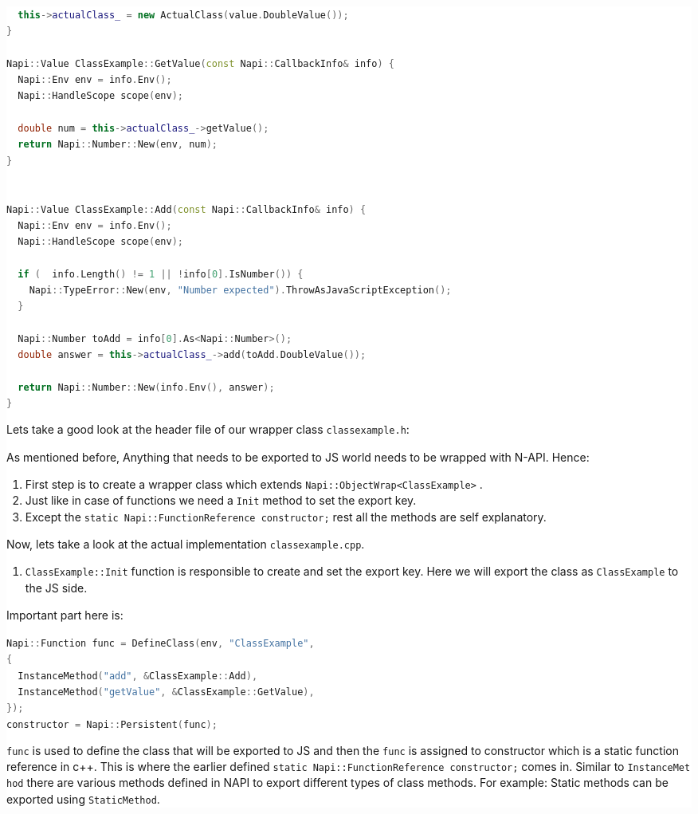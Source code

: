 ```cpp
  this->actualClass_ = new ActualClass(value.DoubleValue());
}

Napi::Value ClassExample::GetValue(const Napi::CallbackInfo& info) {
  Napi::Env env = info.Env();
  Napi::HandleScope scope(env);

  double num = this->actualClass_->getValue();
  return Napi::Number::New(env, num);
}


Napi::Value ClassExample::Add(const Napi::CallbackInfo& info) {
  Napi::Env env = info.Env();
  Napi::HandleScope scope(env);

  if (  info.Length() != 1 || !info[0].IsNumber()) {
    Napi::TypeError::New(env, "Number expected").ThrowAsJavaScriptException();
  }

  Napi::Number toAdd = info[0].As<Napi::Number>();
  double answer = this->actualClass_->add(toAdd.DoubleValue());

  return Napi::Number::New(info.Env(), answer);
}

```

Lets take a good look at the header file of our wrapper class `classexample.h`:

As mentioned before, Anything that needs to be exported to JS world needs to be wrapped with N-API. Hence:

1. First step is to create a wrapper class which extends `Napi::ObjectWrap<ClassExample>` . 
2. Just like in case of functions we need a `Init` method to set the export key.
3. Except the `static Napi::FunctionReference constructor;` rest all the methods are self explanatory.
   
Now, lets take a look at the actual implementation `classexample.cpp`.

1. `ClassExample::Init` function is responsible to create and set the export key. Here we will export the class as `ClassExample` to the JS side.
   
Important part here is:
```cpp
Napi::Function func = DefineClass(env, "ClassExample", 
{
  InstanceMethod("add", &ClassExample::Add),
  InstanceMethod("getValue", &ClassExample::GetValue),
});
constructor = Napi::Persistent(func);
```

`func` is used to define the class that will be exported to JS and then the `func` is assigned to constructor which is a static function reference in c++. This is where the earlier defined `static Napi::FunctionReference constructor;` comes in. Similar to `InstanceMethod` there are various methods defined in NAPI to export different types of class methods. For example: Static methods can be exported using `StaticMethod`.

